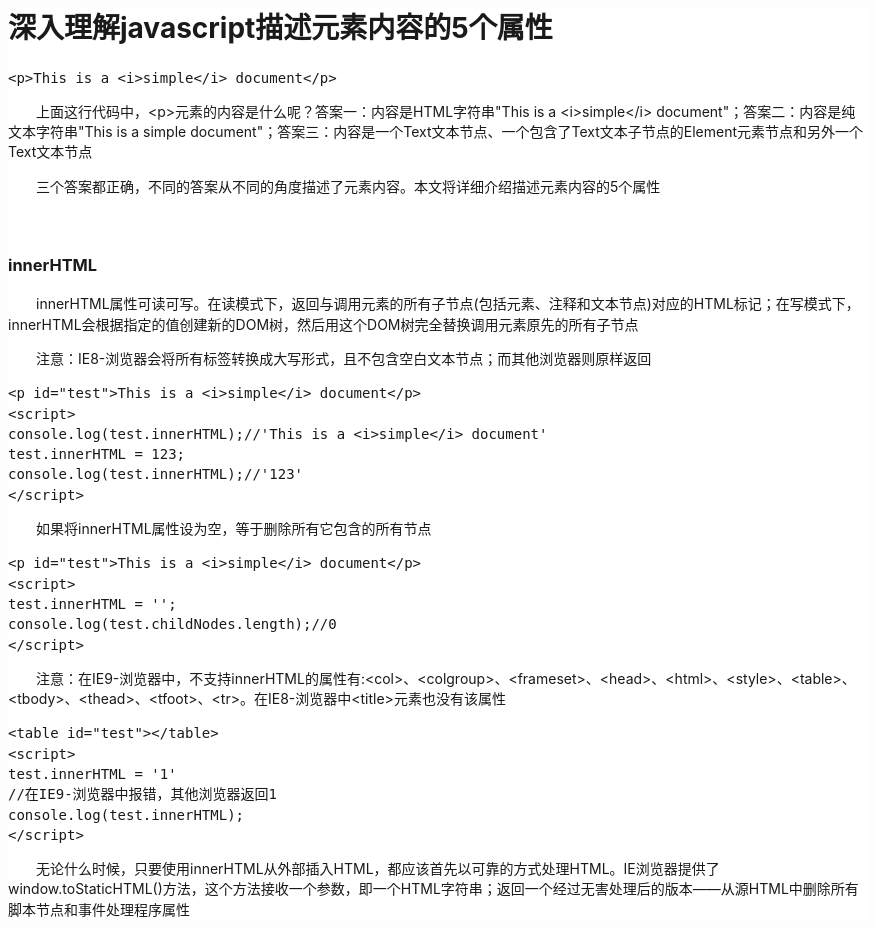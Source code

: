 # 深入理解javascript描述元素内容的5个属性

<div>
<pre>&lt;p&gt;This is a &lt;i&gt;simple&lt;/i&gt; document&lt;/p&gt;</pre>
</div>

&emsp;&emsp;上面这行代码中，&lt;p&gt;元素的内容是什么呢？答案一：内容是HTML字符串"This is a &lt;i&gt;simple&lt;/i&gt; document"；答案二：内容是纯文本字符串"This is a simple document"；答案三：内容是一个Text文本节点、一个包含了Text文本子节点的Element元素节点和另外一个Text文本节点

&emsp;&emsp;三个答案都正确，不同的答案从不同的角度描述了元素内容。本文将详细介绍描述元素内容的5个属性

&nbsp;

### innerHTML

&emsp;&emsp;innerHTML属性可读可写。在读模式下，返回与调用元素的所有子节点(包括元素、注释和文本节点)对应的HTML标记；在写模式下，innerHTML会根据指定的值创建新的DOM树，然后用这个DOM树完全替换调用元素原先的所有子节点

&emsp;&emsp;注意：IE8-浏览器会将所有标签转换成大写形式，且不包含空白文本节点；而其他浏览器则原样返回

<div>
<pre>&lt;p id="test"&gt;This is a &lt;i&gt;simple&lt;/i&gt; document&lt;/p&gt;
&lt;script&gt;
console.log(test.innerHTML);//'This is a &lt;i&gt;simple&lt;/i&gt; document'
test.innerHTML = 123;
console.log(test.innerHTML);//'123'    
&lt;/script&gt;</pre>
</div>

&emsp;&emsp;如果将innerHTML属性设为空，等于删除所有它包含的所有节点

<div>
<pre>&lt;p id="test"&gt;This is a &lt;i&gt;simple&lt;/i&gt; document&lt;/p&gt;
&lt;script&gt;
test.innerHTML = '';
console.log(test.childNodes.length);//0
&lt;/script&gt;</pre>
</div>

&emsp;&emsp;注意：在IE9-浏览器中，不支持innerHTML的属性有:&lt;col&gt;、&lt;colgroup&gt;、&lt;frameset&gt;、&lt;head&gt;、&lt;html&gt;、&lt;style&gt;、&lt;table&gt;、&lt;tbody&gt;、&lt;thead&gt;、&lt;tfoot&gt;、&lt;tr&gt;。在IE8-浏览器中&lt;title&gt;元素也没有该属性

<div>
<pre>&lt;table id="test"&gt;&lt;/table&gt;
&lt;script&gt;
test.innerHTML = '1'
//在IE9-浏览器中报错，其他浏览器返回1
console.log(test.innerHTML);
&lt;/script&gt;</pre>
</div>

&emsp;&emsp;无论什么时候，只要使用innerHTML从外部插入HTML，都应该首先以可靠的方式处理HTML。IE浏览器提供了window.toStaticHTML()方法，这个方法接收一个参数，即一个HTML字符串；返回一个经过无害处理后的版本&mdash;&mdash;从源HTML中删除所有脚本节点和事件处理程序属性
